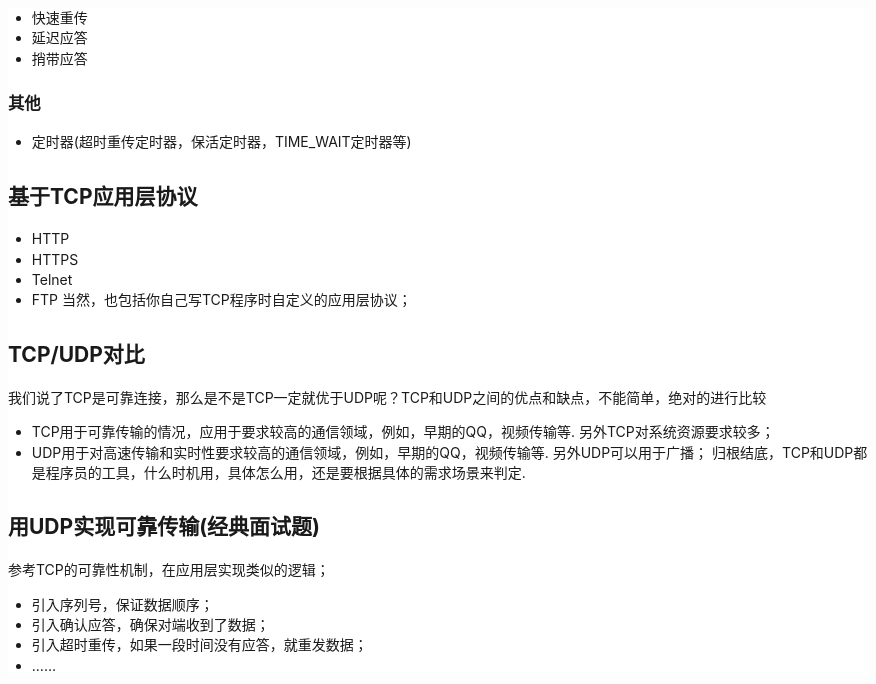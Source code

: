 - 快速重传
- 延迟应答
- 捎带应答
### 其他
- 定时器(超时重传定时器，保活定时器，TIME_WAIT定时器等)

## 基于TCP应用层协议
- HTTP
- HTTPS
- Telnet
- FTP
当然，也包括你自己写TCP程序时自定义的应用层协议；

## TCP/UDP对比
我们说了TCP是可靠连接，那么是不是TCP一定就优于UDP呢？TCP和UDP之间的优点和缺点，不能简单，绝对的进行比较
- TCP用于可靠传输的情况，应用于要求较高的通信领域，例如，早期的QQ，视频传输等. 另外TCP对系统资源要求较多；
- UDP用于对高速传输和实时性要求较高的通信领域，例如，早期的QQ，视频传输等. 另外UDP可以用于广播；
归根结底，TCP和UDP都是程序员的工具，什么时机用，具体怎么用，还是要根据具体的需求场景来判定. 

## 用UDP实现可靠传输(经典面试题)
参考TCP的可靠性机制，在应用层实现类似的逻辑；
- 引入序列号，保证数据顺序；
- 引入确认应答，确保对端收到了数据；
- 引入超时重传，如果一段时间没有应答，就重发数据；
- …… 



